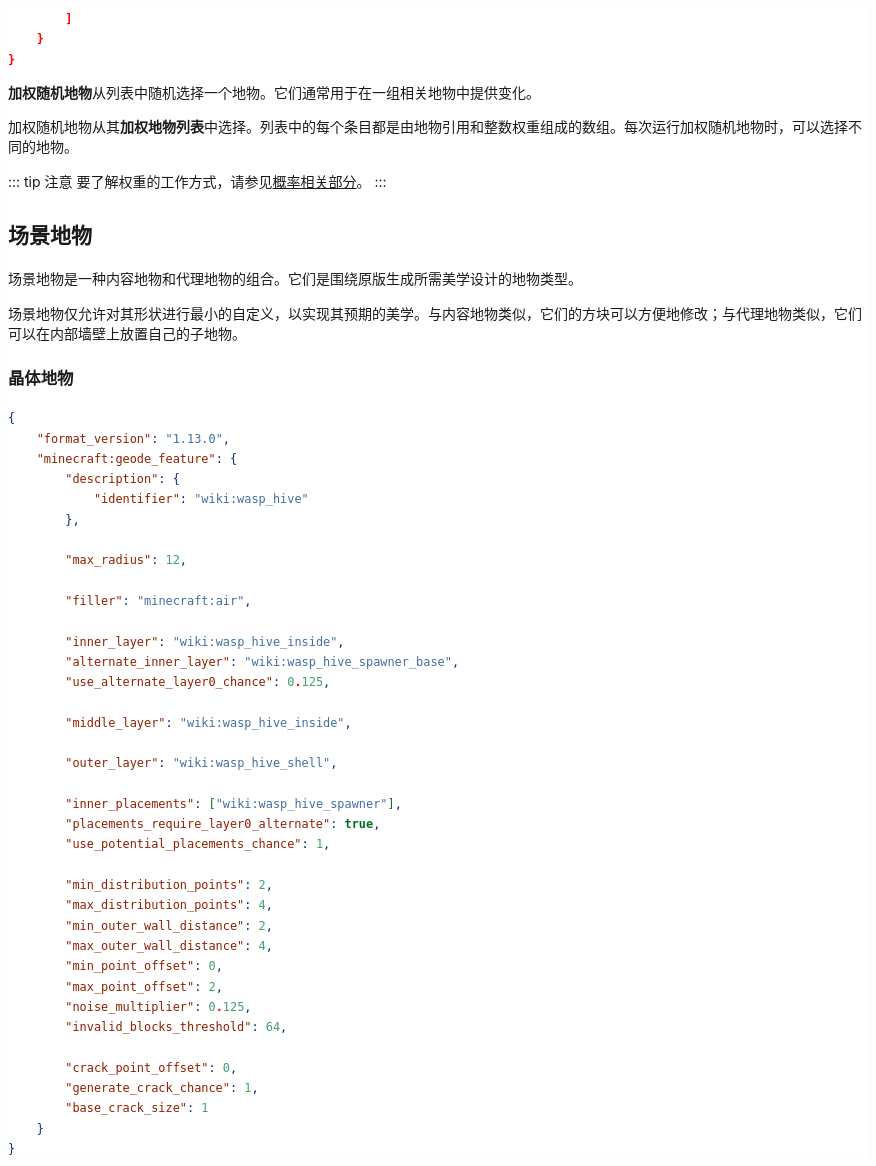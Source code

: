 ```json
		]
	}
}
```

**加权随机地物**从列表中随机选择一个地物。它们通常用于在一组相关地物中提供变化。

加权随机地物从其**加权地物列表**中选择。列表中的每个条目都是由地物引用和整数权重组成的数组。每次运行加权随机地物时，可以选择不同的地物。

::: tip 注意
要了解权重的工作方式，请参见[概率相关部分](#)。
:::

## 场景地物

场景地物是一种内容地物和代理地物的组合。它们是围绕原版生成所需美学设计的地物类型。

场景地物仅允许对其形状进行最小的自定义，以实现其预期的美学。与内容地物类似，它们的方块可以方便地修改；与代理地物类似，它们可以在内部墙壁上放置自己的子地物。

### 晶体地物

<CodeHeader></CodeHeader>

```json
{
	"format_version": "1.13.0",
	"minecraft:geode_feature": {
		"description": {
			"identifier": "wiki:wasp_hive"
		},

		"max_radius": 12,

		"filler": "minecraft:air",

		"inner_layer": "wiki:wasp_hive_inside",
		"alternate_inner_layer": "wiki:wasp_hive_spawner_base",
		"use_alternate_layer0_chance": 0.125,

		"middle_layer": "wiki:wasp_hive_inside",

		"outer_layer": "wiki:wasp_hive_shell",

		"inner_placements": ["wiki:wasp_hive_spawner"],
		"placements_require_layer0_alternate": true,
		"use_potential_placements_chance": 1,

		"min_distribution_points": 2,
		"max_distribution_points": 4,
		"min_outer_wall_distance": 2,
		"max_outer_wall_distance": 4,
		"min_point_offset": 0,
		"max_point_offset": 2,
		"noise_multiplier": 0.125,
		"invalid_blocks_threshold": 64,

		"crack_point_offset": 0,
		"generate_crack_chance": 1,
		"base_crack_size": 1
	}
}
```
